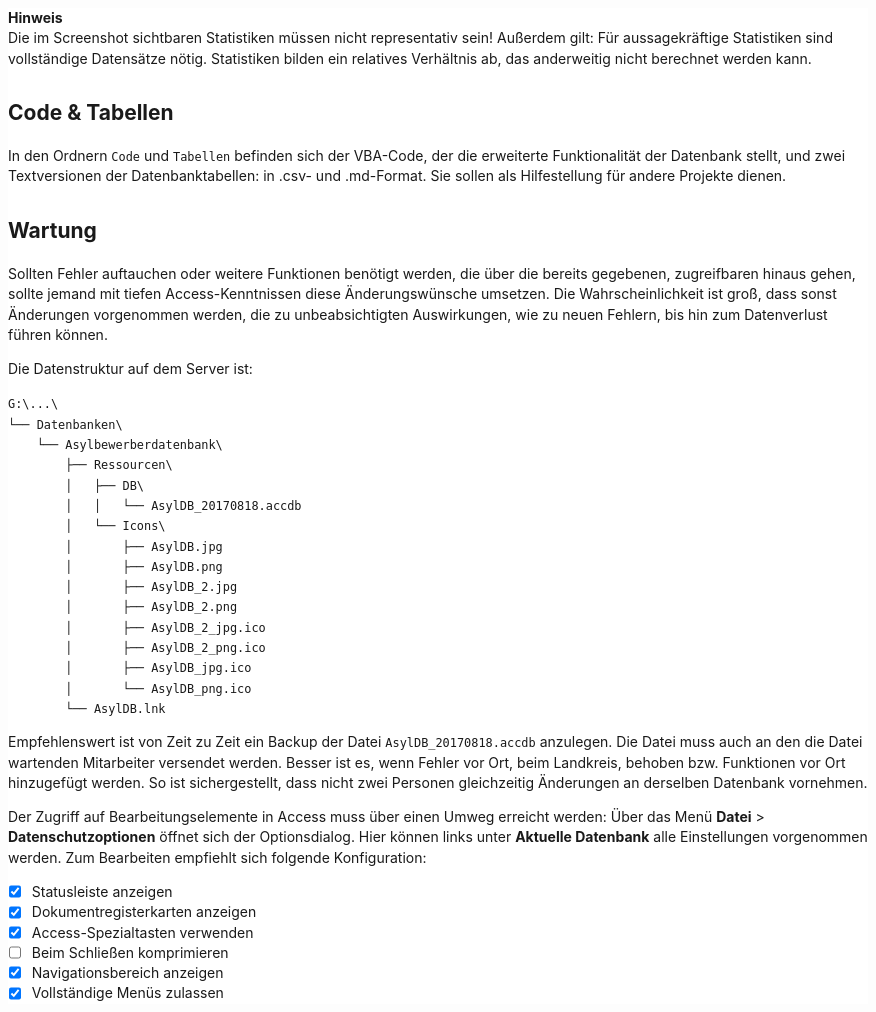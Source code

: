 **Hinweis**  
Die im Screenshot sichtbaren Statistiken müssen nicht representativ sein!
Außerdem gilt: Für aussagekräftige Statistiken sind vollständige Datensätze nötig. Statistiken bilden ein relatives Verhältnis ab, das anderweitig nicht berechnet werden kann.

<a name="Code"></a>

## Code & Tabellen
In den Ordnern `Code` und `Tabellen` befinden sich der VBA-Code, der die erweiterte Funktionalität der Datenbank stellt, und zwei Textversionen der Datenbanktabellen: in .csv- und .md-Format. Sie sollen als Hilfestellung für andere Projekte dienen.

<a name="Wartung"></a>

## Wartung
Sollten Fehler auftauchen oder weitere Funktionen benötigt werden, die über die bereits gegebenen, zugreifbaren hinaus gehen, sollte jemand mit tiefen Access-Kenntnissen diese Änderungswünsche umsetzen. Die Wahrscheinlichkeit ist groß, dass sonst Änderungen vorgenommen werden, die zu unbeabsichtigten Auswirkungen, wie zu neuen Fehlern, bis hin zum Datenverlust führen können.

Die Datenstruktur auf dem Server ist:

```
G:\...\
└── Datenbanken\
    └── Asylbewerberdatenbank\
        ├── Ressourcen\
        │   ├── DB\
        │   │   └── AsylDB_20170818.accdb
        │   └── Icons\
        │       ├── AsylDB.jpg
        │       ├── AsylDB.png
        │       ├── AsylDB_2.jpg
        │       ├── AsylDB_2.png
        │       ├── AsylDB_2_jpg.ico
        │       ├── AsylDB_2_png.ico
        │       ├── AsylDB_jpg.ico
        │       └── AsylDB_png.ico
        └── AsylDB.lnk
```

Empfehlenswert ist von Zeit zu Zeit ein Backup der Datei `AsylDB_20170818.accdb` anzulegen. Die Datei muss auch an den die Datei wartenden Mitarbeiter versendet werden. Besser ist es, wenn Fehler vor Ort, beim Landkreis, behoben bzw. Funktionen vor Ort hinzugefügt werden. So ist sichergestellt, dass nicht zwei Personen gleichzeitig Änderungen an derselben Datenbank vornehmen.

Der Zugriff auf Bearbeitungselemente in Access muss über einen Umweg erreicht werden: Über das Menü **Datei** > **Datenschutzoptionen** öffnet sich der Optionsdialog. Hier können links unter **Aktuelle Datenbank** alle Einstellungen vorgenommen werden. Zum Bearbeiten empfiehlt sich folgende Konfiguration:

- [x] Statusleiste anzeigen
- [x] Dokumentregisterkarten anzeigen
- [x] Access-Spezialtasten verwenden
- [ ] Beim Schließen komprimieren
- [x] Navigationsbereich anzeigen
- [x] Vollständige Menüs zulassen
